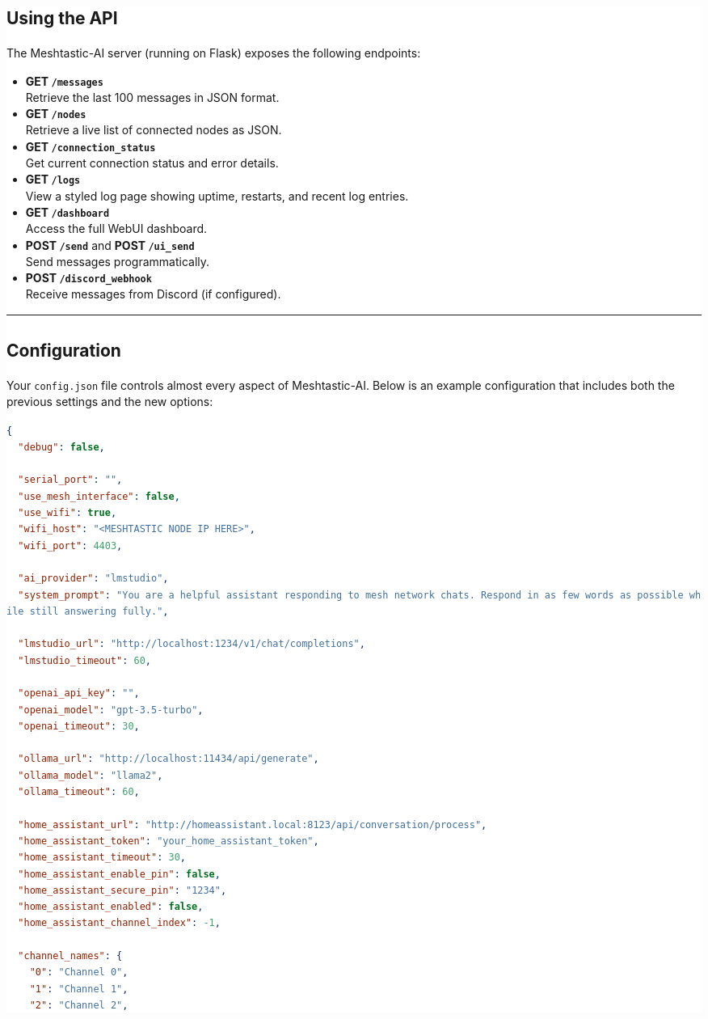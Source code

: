 
## Using the API

The Meshtastic-AI server (running on Flask) exposes the following endpoints:

- **GET `/messages`**  
  Retrieve the last 100 messages in JSON format.
- **GET `/nodes`**  
  Retrieve a live list of connected nodes as JSON.
- **GET `/connection_status`**  
  Get current connection status and error details.
- **GET `/logs`**  
  View a styled log page showing uptime, restarts, and recent log entries.
- **GET `/dashboard`**  
  Access the full WebUI dashboard.
- **POST `/send`** and **POST `/ui_send`**  
  Send messages programmatically.
- **POST `/discord_webhook`**  
  Receive messages from Discord (if configured).

---

## Configuration

Your `config.json` file controls almost every aspect of Meshtastic-AI. Below is an example configuration that includes both the previous settings and the new options:

```json
{
  "debug": false,
  
  "serial_port": "",
  "use_mesh_interface": false,
  "use_wifi": true,
  "wifi_host": "<MESHTASTIC NODE IP HERE>",
  "wifi_port": 4403,

  "ai_provider": "lmstudio", 
  "system_prompt": "You are a helpful assistant responding to mesh network chats. Respond in as few words as possible while still answering fully.",
  
  "lmstudio_url": "http://localhost:1234/v1/chat/completions",
  "lmstudio_timeout": 60,
  
  "openai_api_key": "",
  "openai_model": "gpt-3.5-turbo",
  "openai_timeout": 30,
  
  "ollama_url": "http://localhost:11434/api/generate",
  "ollama_model": "llama2",
  "ollama_timeout": 60,
  
  "home_assistant_url": "http://homeassistant.local:8123/api/conversation/process",
  "home_assistant_token": "your_home_assistant_token",
  "home_assistant_timeout": 30,
  "home_assistant_enable_pin": false,
  "home_assistant_secure_pin": "1234",
  "home_assistant_enabled": false,
  "home_assistant_channel_index": -1,
  
  "channel_names": {
    "0": "Channel 0",
    "1": "Channel 1",
    "2": "Channel 2",
```